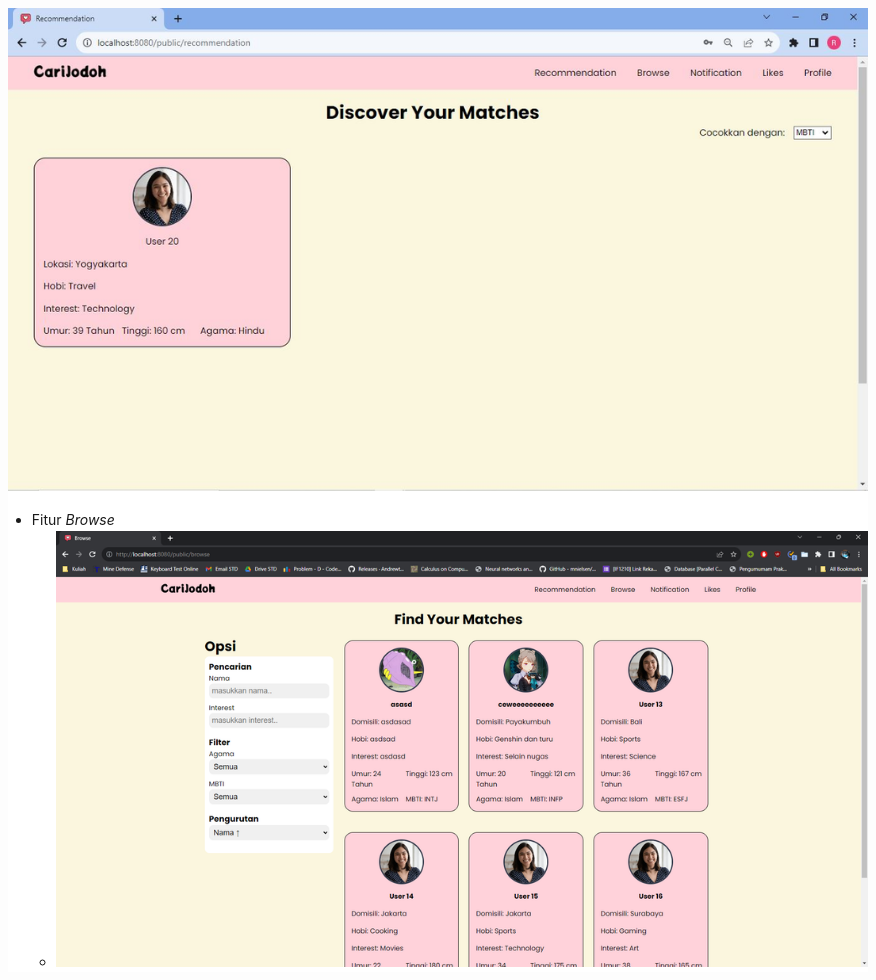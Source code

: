   ![SS](docs/visualisasi/recommendation.JPG)
- Fitur _Browse_
  - ![SS](docs/visualisasi/browse1.JPG)